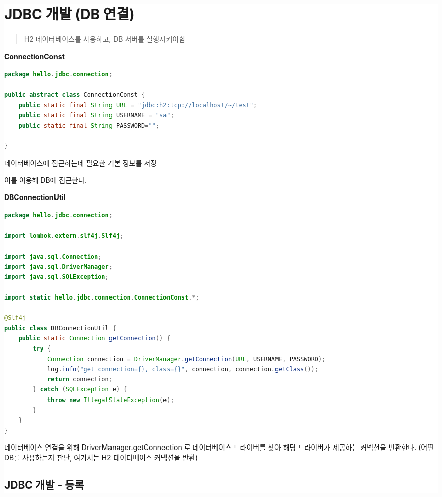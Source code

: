 # JDBC 개발 (DB 연결)

> H2 데이터베이스를 사용하고, DB 서버를 실행시켜야함
> 

**ConnectionConst**

```java
package hello.jdbc.connection;

public abstract class ConnectionConst {
    public static final String URL = "jdbc:h2:tcp://localhost/~/test";
    public static final String USERNAME = "sa";
    public static final String PASSWORD="";

}
```

데이터베이스에 접근하는데 필요한 기본 정보를 저장

이를 이용해 DB에 접근한다.

**DBConnectionUtil**

```java
package hello.jdbc.connection;

import lombok.extern.slf4j.Slf4j;

import java.sql.Connection;
import java.sql.DriverManager;
import java.sql.SQLException;

import static hello.jdbc.connection.ConnectionConst.*;

@Slf4j
public class DBConnectionUtil {
    public static Connection getConnection() {
        try {
            Connection connection = DriverManager.getConnection(URL, USERNAME, PASSWORD);
            log.info("get connection={}, class={}", connection, connection.getClass());
            return connection;
        } catch (SQLException e) {
            throw new IllegalStateException(e);
        }
    }
}
```

데이터베이스 연결을 위해 DriverManager.getConnection  로 데이터베이스 드라이버를 찾아 해당 드라이버가 제공하는 커넥션을 반환한다. (어떤 DB를 사용하는지 판단, 여기서는 H2 데이터베이스 커넥션을 반환)

## JDBC 개발 - 등록
